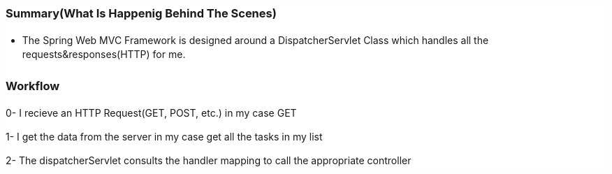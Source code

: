 
### Summary(What Is Happenig Behind The Scenes)
- The Spring Web MVC Framework is designed around a DispatcherServlet Class which handles all the requests&responses(HTTP) for me.

### Workflow
0- I recieve an HTTP Request(GET, POST, etc.) in my case GET 

1- I get the data from the server in my case get all the tasks in my list

2- The dispatcherServlet consults the handler mapping to call the appropriate controller
